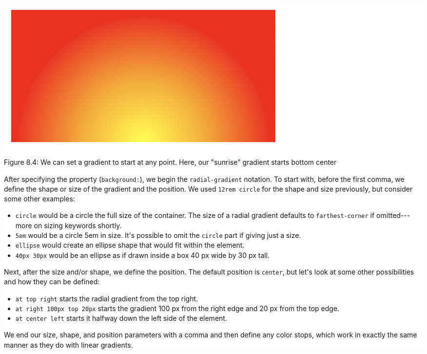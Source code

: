 
![](./images/B18550_08_04.png)

Figure 8.4: We can set a gradient to start at any point. Here, our
"sunrise" gradient starts bottom center

After specifying the property
(`background:`), we begin the
`radial-gradient` notation. To start with, before the first
comma, we define the shape or size of the gradient
and the position. We used `12rem circle` for the shape and
size previously, but consider some other examples:

-   `circle` would be a circle the full size of the
    container. The size of a radial gradient defaults to
    `farthest-corner` if omitted---more on sizing keywords
    shortly.
-   `5em` would be a circle 5em in size. It's possible to
    omit the `circle` part if giving just a size.
-   `ellipse` would create an ellipse shape that would fit
    within the element.
-   `40px 30px` would be an ellipse as if drawn inside a
    box 40 px wide by 30 px tall.

Next, after the size and/or shape, we define the position. The default
position is `center`, but let's look at some other
possibilities and how they can be defined:

-   `at top right` starts the radial gradient from the top
    right.
-   `at right 100px top 20px` starts the gradient 100 px
    from the right edge and 20 px from the top edge.
-   `at center left` starts it halfway down the left side
    of the element.

We end our size, shape, and position parameters with a comma and then
define any color stops, which work in exactly the same manner as they do
with linear gradients.
